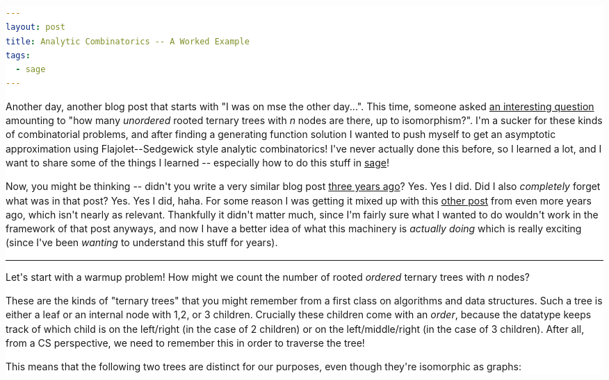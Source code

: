 ```yaml
---
layout: post
title: Analytic Combinatorics -- A Worked Example 
tags:
  - sage
---
```


Another day, another blog post that starts with 
"I was on mse the other day...". This time, someone asked 
[an interesting question][8] amounting to "how many *unordered* rooted 
ternary trees with $n$ 
nodes are there, up to isomorphism?". I'm a sucker for these kinds of 
combinatorial problems, and after finding a generating function solution 
I wanted to push myself to get an asymptotic approximation using 
Flajolet--Sedgewick style analytic combinatorics! I've never actually 
done this before, so I learned a lot, and I want to share some of the things 
I learned -- especially how to do this stuff in [sage][1]!

Now, you might be thinking -- didn't you write a very similar blog post 
[three years ago][2]? Yes. Yes I did. Did I also *completely* forget what 
was in that post? Yes. Yes I did, haha. For some reason I was getting it mixed 
up with this [other post][3] from even more years ago, which isn't nearly 
as relevant. Thankfully it didn't matter much, 
since I'm fairly sure what I wanted to do wouldn't work in the framework of 
that post anyways, and now I have a better idea of what this machinery is 
*actually doing* which is really exciting (since I've been 
*wanting* to understand this stuff for years).

---

Let's start with a warmup problem! How might we count the number of 
rooted _ordered_ ternary trees with $n$ nodes?

These are the kinds of "ternary trees" that you might remember from a 
first class on algorithms and data structures. Such a tree is either 
a leaf or an internal node with 1,2, or 3 children. Crucially these 
children come with an _order_, because the datatype keeps track of which 
child is on the left/right (in the case of 2 children) or on the 
left/middle/right (in the case of 3 children). After all, from a CS 
perspective, we need to remember this in order to traverse the tree!

This means that the following two trees are distinct for our purposes, even 
though they're isomorphic as graphs:

<p style="text-align:center;">

[1]: https://sagemath.org
[2]: /2022/01/20/automatic-asymptotics.html
[3]: /2021/06/17/iteration-asymptotics.html
[4]: https://en.wikipedia.org/wiki/Generating_function
[5]: https://en.wikipedia.org/wiki/Lagrange_inversion_theorem
[6]: https://oeis.org/A036765
[7]: https://melczer.ca/files/Melczer-SubmittedManuscript.pdf
[8]: https://math.stackexchange.com/q/5050941/655547
[9]: https://en.wikipedia.org/wiki/Analyticity_of_holomorphic_functions
[10]: https://en.wikipedia.org/wiki/Vivanti%E2%80%93Pringsheim_theorem
[11]: https://en.wikipedia.org/wiki/Residue_theorem
[12]: https://en.wikipedia.org/wiki/Branch_point#Branch_cuts
[13]: https://en.wikipedia.org/wiki/Puiseux_series
[14]: https://www.youtube.com/watch?v=paenRVq0vnc
[15]: https://github.com/abelfunctions/abelfunctions/
[16]: https://doc.sagemath.org/html/en/reference/power_series/sage/rings/puiseux_series_ring_element.html
[17]: /2025/01/16/undergrad-divisibility-problems.html
[18]: https://algo.inria.fr/flajolet/Publications/book.pdf
[19]: https://en.wikipedia.org/wiki/Cauchy%27s_integral_formula
[20]: https://en.wikipedia.org/wiki/Binomial_coefficient#Generalized_binomial_coefficients
[21]: https://oeis.org/A000598
[22]: https://oeis.org/A000625
[23]: https://en.wikipedia.org/wiki/Cycle_index
[24]: https://en.wikipedia.org/wiki/Binomial_theorem#Newton's_generalized_binomial_theorem
[25]: https://en.wikipedia.org/wiki/P%C3%B3lya_enumeration_theorem